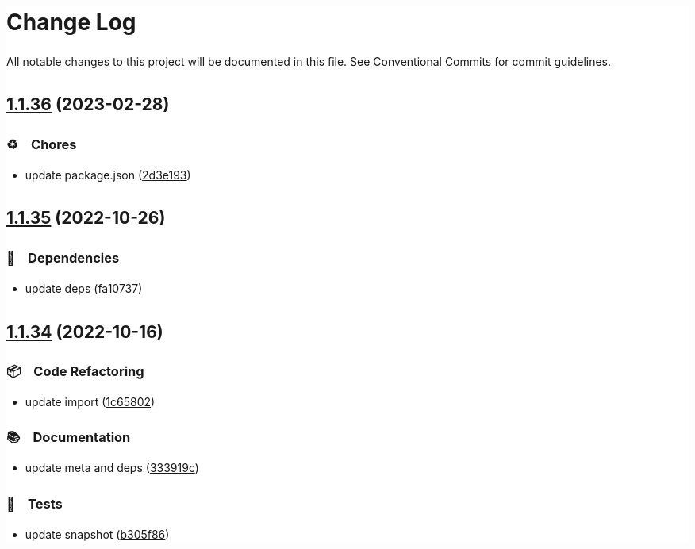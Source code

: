 # Change Log

All notable changes to this project will be documented in this file.
See [Conventional Commits](https://conventionalcommits.org) for commit guidelines.

## [1.1.36](https://github.com/bluelovers/ws-regexp/compare/regexp-parser-literal@1.1.35...regexp-parser-literal@1.1.36) (2023-02-28)



### ♻️　Chores

* update package.json ([2d3e193](https://github.com/bluelovers/ws-regexp/commit/2d3e1938f552c1801c4c66d9361ac9b01e466833))



## [1.1.35](https://github.com/bluelovers/ws-regexp/compare/regexp-parser-literal@1.1.34...regexp-parser-literal@1.1.35) (2022-10-26)



### 📌　Dependencies

* update deps ([fa10737](https://github.com/bluelovers/ws-regexp/commit/fa10737cd795d5a3cd08ba608b3bc41a66080502))



## [1.1.34](https://github.com/bluelovers/ws-regexp/compare/regexp-parser-literal@1.1.33...regexp-parser-literal@1.1.34) (2022-10-16)



### 📦　Code Refactoring

* update import ([1c65802](https://github.com/bluelovers/ws-regexp/commit/1c658029a945b07193d30d26bddafd1ba23944a5))


### 📚　Documentation

* update meta and deps ([333919c](https://github.com/bluelovers/ws-regexp/commit/333919c0bfbed688463fa4850d47ec29cbf0a1a2))


### 🚨　Tests

* update snapshot ([b305f86](https://github.com/bluelovers/ws-regexp/commit/b305f86986b073c1504fc842d019a61453a69741))

